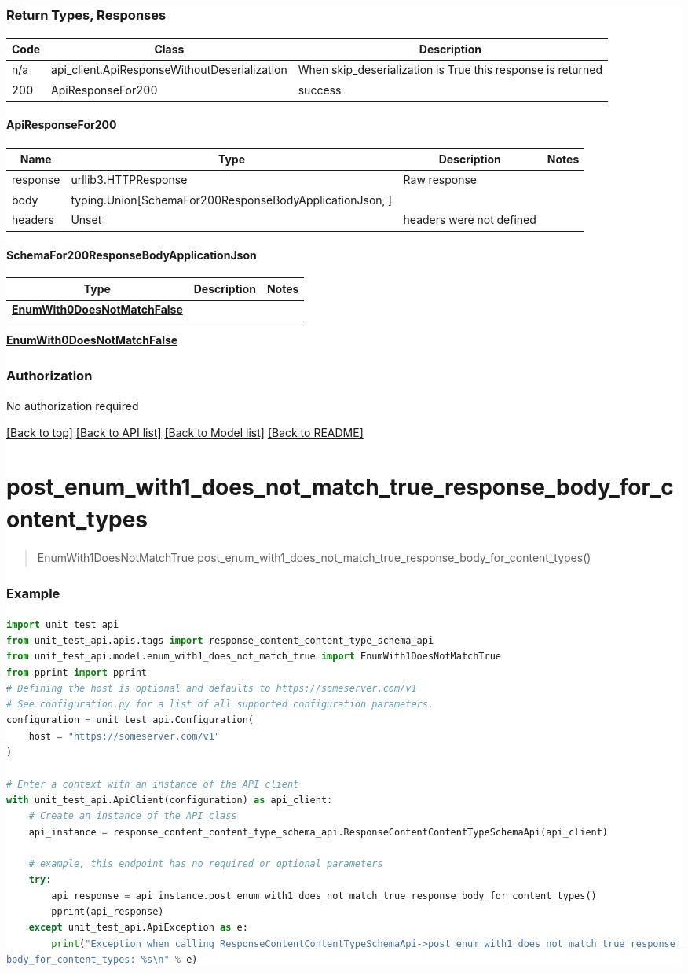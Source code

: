 ### Return Types, Responses

Code | Class | Description
------------- | ------------- | -------------
n/a | api_client.ApiResponseWithoutDeserialization | When skip_deserialization is True this response is returned
200 | ApiResponseFor200 | success

#### ApiResponseFor200
Name | Type | Description  | Notes
------------- | ------------- | ------------- | -------------
response | urllib3.HTTPResponse | Raw response |
body | typing.Union[SchemaFor200ResponseBodyApplicationJson, ] |  |
headers | Unset | headers were not defined |

#### SchemaFor200ResponseBodyApplicationJson
Type | Description  | Notes
------------- | ------------- | -------------
[**EnumWith0DoesNotMatchFalse**](EnumWith0DoesNotMatchFalse.md) |  | 



[**EnumWith0DoesNotMatchFalse**](EnumWith0DoesNotMatchFalse.md)

### Authorization

No authorization required

[[Back to top]](#__pageTop) [[Back to API list]](../../../README.md#documentation-for-api-endpoints) [[Back to Model list]](../../../README.md#documentation-for-models) [[Back to README]](../../../README.md)

# **post_enum_with1_does_not_match_true_response_body_for_content_types**
<a name="post_enum_with1_does_not_match_true_response_body_for_content_types"></a>
> EnumWith1DoesNotMatchTrue post_enum_with1_does_not_match_true_response_body_for_content_types()



### Example

```python
import unit_test_api
from unit_test_api.apis.tags import response_content_content_type_schema_api
from unit_test_api.model.enum_with1_does_not_match_true import EnumWith1DoesNotMatchTrue
from pprint import pprint
# Defining the host is optional and defaults to https://someserver.com/v1
# See configuration.py for a list of all supported configuration parameters.
configuration = unit_test_api.Configuration(
    host = "https://someserver.com/v1"
)

# Enter a context with an instance of the API client
with unit_test_api.ApiClient(configuration) as api_client:
    # Create an instance of the API class
    api_instance = response_content_content_type_schema_api.ResponseContentContentTypeSchemaApi(api_client)

    # example, this endpoint has no required or optional parameters
    try:
        api_response = api_instance.post_enum_with1_does_not_match_true_response_body_for_content_types()
        pprint(api_response)
    except unit_test_api.ApiException as e:
        print("Exception when calling ResponseContentContentTypeSchemaApi->post_enum_with1_does_not_match_true_response_body_for_content_types: %s\n" % e)
```